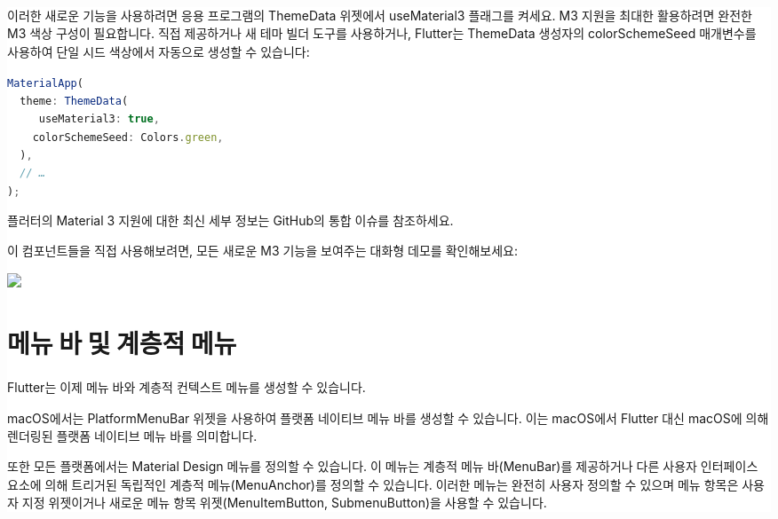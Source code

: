 이러한 새로운 기능을 사용하려면 응용 프로그램의 ThemeData 위젯에서 useMaterial3 플래그를 켜세요. M3 지원을 최대한 활용하려면 완전한 M3 색상 구성이 필요합니다. 직접 제공하거나 새 테마 빌더 도구를 사용하거나, Flutter는 ThemeData 생성자의 colorSchemeSeed 매개변수를 사용하여 단일 시드 색상에서 자동으로 생성할 수 있습니다:



<ins class="adsbygoogle"
     style="display:block"
     data-ad-client="ca-pub-4877378276818686"
     data-ad-slot="1898504329"
     data-ad-format="auto"
     data-full-width-responsive="true"></ins>

<script>
     (adsbygoogle = window.adsbygoogle || []).push({});
</script>

```js
MaterialApp(
  theme: ThemeData(
     useMaterial3: true,
    colorSchemeSeed: Colors.green,
  ),
  // …
);
```

플러터의 Material 3 지원에 대한 최신 세부 정보는 GitHub의 통합 이슈를 참조하세요.

이 컴포넌트들을 직접 사용해보려면, 모든 새로운 M3 기능을 보여주는 대화형 데모를 확인해보세요:

<img src="/assets/img/WhatsnewinFlutter37_0.png" />



<ins class="adsbygoogle"
     style="display:block"
     data-ad-client="ca-pub-4877378276818686"
     data-ad-slot="1898504329"
     data-ad-format="auto"
     data-full-width-responsive="true"></ins>

<script>
     (adsbygoogle = window.adsbygoogle || []).push({});
</script>

# 메뉴 바 및 계층적 메뉴

Flutter는 이제 메뉴 바와 계층적 컨텍스트 메뉴를 생성할 수 있습니다.

macOS에서는 PlatformMenuBar 위젯을 사용하여 플랫폼 네이티브 메뉴 바를 생성할 수 있습니다. 이는 macOS에서 Flutter 대신 macOS에 의해 렌더링된 플랫폼 네이티브 메뉴 바를 의미합니다.

또한 모든 플랫폼에서는 Material Design 메뉴를 정의할 수 있습니다. 이 메뉴는 계층적 메뉴 바(MenuBar)를 제공하거나 다른 사용자 인터페이스 요소에 의해 트리거된 독립적인 계층적 메뉴(MenuAnchor)를 정의할 수 있습니다. 이러한 메뉴는 완전히 사용자 정의할 수 있으며 메뉴 항목은 사용자 지정 위젯이거나 새로운 메뉴 항목 위젯(MenuItemButton, SubmenuButton)을 사용할 수 있습니다.
